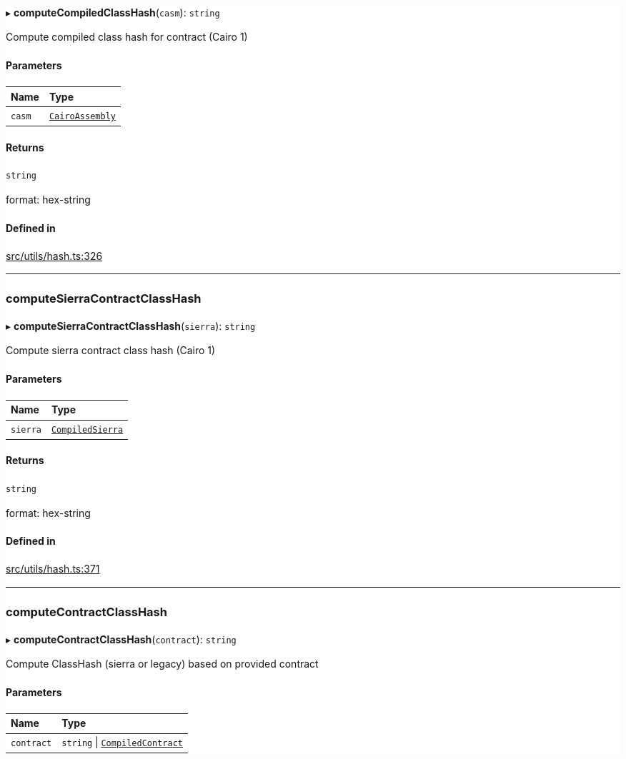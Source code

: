 ▸ **computeCompiledClassHash**(`casm`): `string`

Compute compiled class hash for contract (Cairo 1)

#### Parameters

| Name   | Type                                      |
| :----- | :---------------------------------------- |
| `casm` | [`CairoAssembly`](types.md#cairoassembly) |

#### Returns

`string`

format: hex-string

#### Defined in

[src/utils/hash.ts:326](https://github.com/0xs34n/starknet.js/blob/develop/src/utils/hash.ts#L326)

---

### computeSierraContractClassHash

▸ **computeSierraContractClassHash**(`sierra`): `string`

Compute sierra contract class hash (Cairo 1)

#### Parameters

| Name     | Type                                        |
| :------- | :------------------------------------------ |
| `sierra` | [`CompiledSierra`](types.md#compiledsierra) |

#### Returns

`string`

format: hex-string

#### Defined in

[src/utils/hash.ts:371](https://github.com/0xs34n/starknet.js/blob/develop/src/utils/hash.ts#L371)

---

### computeContractClassHash

▸ **computeContractClassHash**(`contract`): `string`

Compute ClassHash (sierra or legacy) based on provided contract

#### Parameters

| Name       | Type                                                        |
| :--------- | :---------------------------------------------------------- |
| `contract` | `string` \| [`CompiledContract`](types.md#compiledcontract) |
